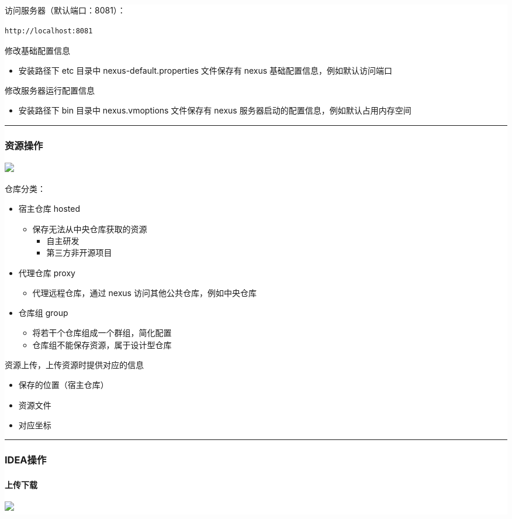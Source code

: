 访问服务器（默认端口：8081）：

```sh
http://localhost:8081
```

修改基础配置信息

- 安装路径下 etc 目录中 nexus-default.properties 文件保存有 nexus 基础配置信息，例如默认访问端口

修改服务器运行配置信息

- 安装路径下 bin 目录中 nexus.vmoptions 文件保存有 nexus 服务器启动的配置信息，例如默认占用内存空间



***



### 资源操作

![](https://seazean.oss-cn-beijing.aliyuncs.com/img/Frame/Maven私服资源获取.png)



仓库分类：

* 宿主仓库 hosted 
  * 保存无法从中央仓库获取的资源
    * 自主研发
    * 第三方非开源项目

* 代理仓库 proxy 
  * 代理远程仓库，通过 nexus 访问其他公共仓库，例如中央仓库

* 仓库组 group 
  * 将若干个仓库组成一个群组，简化配置
  * 仓库组不能保存资源，属于设计型仓库



资源上传，上传资源时提供对应的信息

- 保存的位置（宿主仓库）

- 资源文件

- 对应坐标



***



### IDEA操作

#### 上传下载

![](https://seazean.oss-cn-beijing.aliyuncs.com/img/Frame/IDEA环境中资源上传与下载.png)

